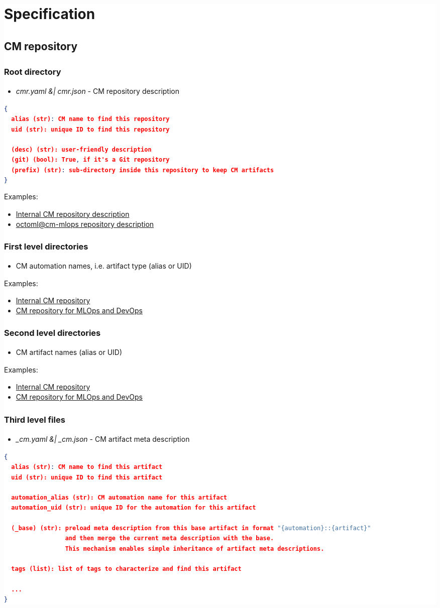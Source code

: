 # Specification

## CM repository

### Root directory

* *cmr.yaml &| cmr.json* - CM repository description

```json
{
  alias (str): CM name to find this repository
  uid (str): unique ID to find this repository

  (desc) (str): user-friendly description
  (git) (bool): True, if it's a Git repository
  (prefix) (str): sub-directory inside this repository to keep CM artifacts
}
```

Examples: 

* [Internal CM repository description](https://github.com/mlcommons/ck/blob/master/cm/cmind/repo/cmr.yaml) 
* [octoml@cm-mlops repository description](https://github.com/octoml/cm-mlops/blob/main/cmr.yaml)

### First level directories

* CM automation names, i.e. artifact type (alias or UID)

Examples: 

* [Internal CM repository](https://github.com/mlcommons/ck/tree/master/cm/cmind/repo) 
* [CM repository for MLOps and DevOps](https://github.com/mlcommons/ck/tree/master/cm-mlops)

### Second level directories

* CM artifact names (alias or UID)

Examples: 

* [Internal CM repository](https://github.com/mlcommons/ck/tree/master/cm/cmind/repo/automation) 
* [CM repository for MLOps and DevOps](https://github.com/mlcommons/ck/tree/master/cm-mlops/script)

### Third level files

* *_cm.yaml &| _cm.json* - CM artifact meta description

```json
{
  alias (str): CM name to find this artifact
  uid (str): unique ID to find this artifact

  automation_alias (str): CM automation name for this artifact
  automation_uid (str): unique ID for the automation for this artifact

  (_base) (str): preload meta description from this base artifact in format "{automation}::{artifact}" 
                 and then merge the current meta description with the base.
                 This mechanism enables simple inheritance of artifact meta descriptions.

  tags (list): list of tags to characterize and find this artifact

  ... 
}
```
